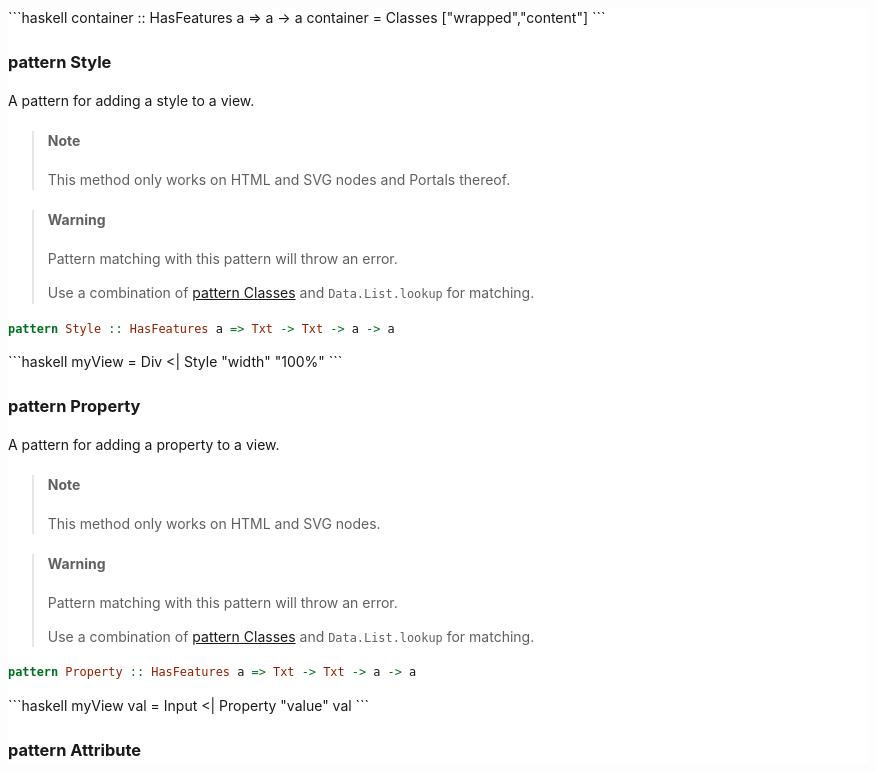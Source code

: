 <div class="hide">
```haskell
container :: HasFeatures a => a -> a
container = Classes ["wrapped","content"]
```
</div>

### pattern Style

A pattern for adding a style to a view.

> #### Note
>
> This method only works on HTML and SVG nodes and Portals thereof. 

> #### Warning
>
> Pattern matching with this pattern will throw an error.
>
> Use a combination of [pattern Classes](Pure.Data.View/pattern%20Styles) and `Data.List.lookup` for matching.

```haskell
pattern Style :: HasFeatures a => Txt -> Txt -> a -> a
```

<div class="hide">
```haskell
myView = Div <| Style "width" "100%"
```
</div>

### pattern Property

A pattern for adding a property to a view.

> #### Note
>
> This method only works on HTML and SVG nodes. 

> #### Warning
>
> Pattern matching with this pattern will throw an error.
>
> Use a combination of [pattern Classes](Pure.Data.View/pattern%20Properties) and `Data.List.lookup` for matching.

```haskell
pattern Property :: HasFeatures a => Txt -> Txt -> a -> a
```

<div class="hide">
```haskell
myView val = Input <| Property "value" val
```
</div>

### pattern Attribute
